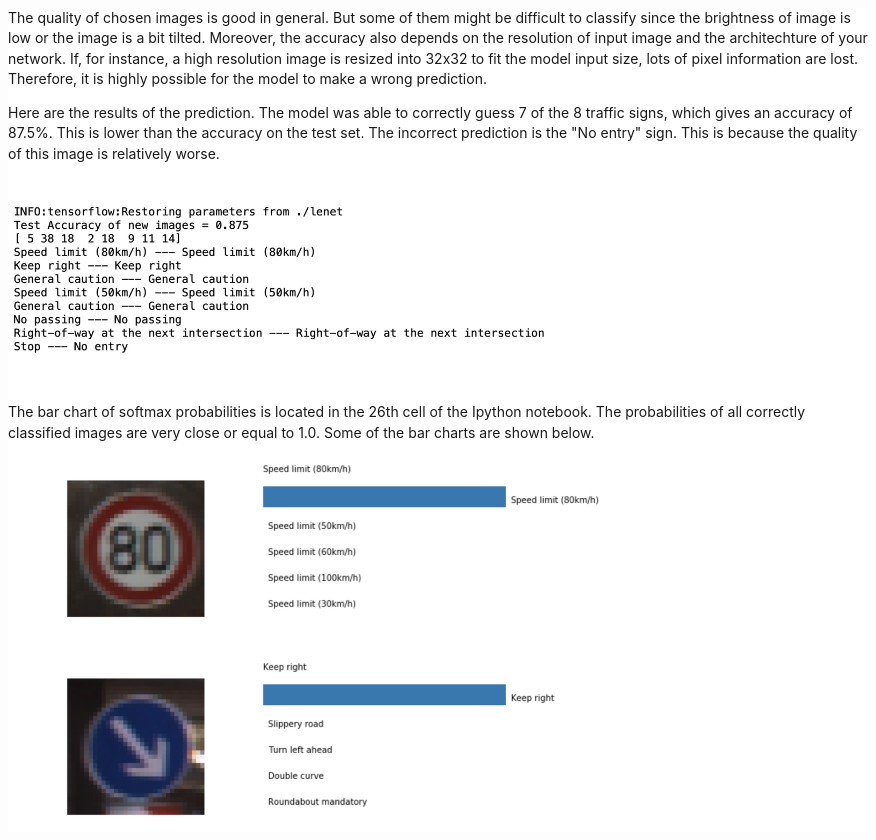 The quality of chosen images is good in general. But some of them might be difficult to classify since the brightness of image is low or the image is a bit tilted. Moreover, the accuracy also depends on the resolution of input image and the architechture of your network. If, for instance, a high resolution image is resized into 32x32 to fit the model input size, lots of pixel information are lost. Therefore, it is highly possible for the model to make a wrong prediction. 

Here are the results of the prediction. The model was able to correctly guess 7 of the 8 traffic signs, which gives an accuracy of 87.5%. This is lower than the accuracy on the test set. The incorrect prediction is the "No entry" sign. This is because the quality of this image is relatively worse. 



<img src="/image/match.png" alt="aug" width="550" height="205"/>


The bar chart of softmax probabilities is located in the 26th cell of the Ipython notebook. The probabilities of all correctly classified images are very close or equal to 1.0. Some of the bar charts are shown below.

<img src="/image/soft1.png" alt="aug" width="650" height="370"/>
